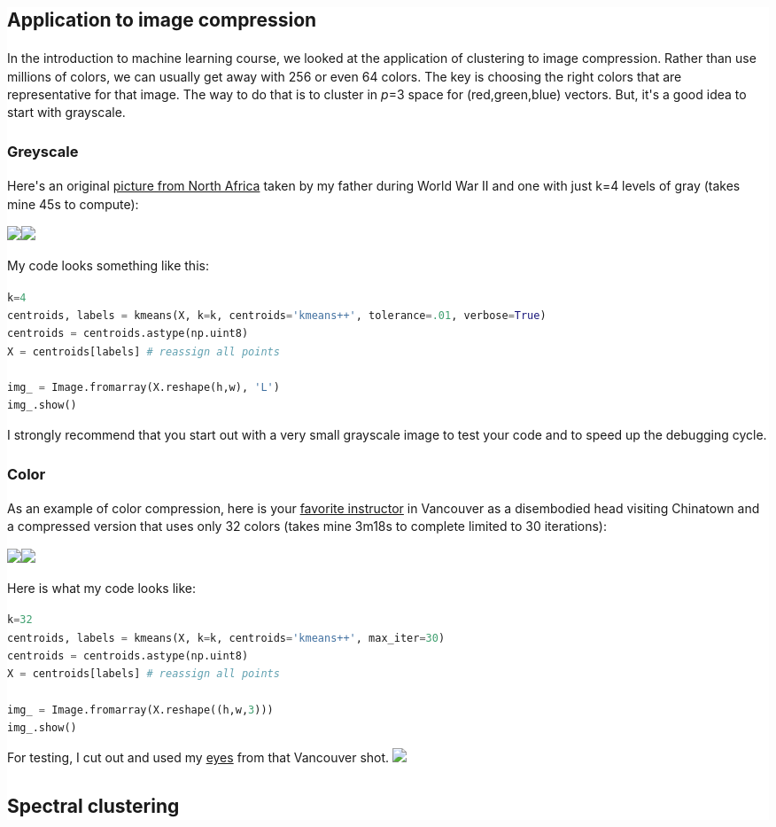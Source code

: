 ## Application to image compression

In the introduction to machine learning course, we looked at the application of clustering to image compression. Rather than use millions of colors, we can usually get away with 256 or even 64 colors. The key is choosing the right colors that are representative for that image. The way to do that is to cluster in *p*=3 space for (red,green,blue) vectors. But, it's a good idea to start with grayscale.

### Greyscale

Here's an original [picture from North Africa](north-africa-1940s-grey.png) taken by my father during World War II and one with just k=4 levels of gray (takes mine 45s to compute):

<img src="north-africa-1940s-grey.png" width="50%"><img src="just-4-greys.png" width="50%">

My code looks something like this:

```python
k=4
centroids, labels = kmeans(X, k=k, centroids='kmeans++', tolerance=.01, verbose=True)
centroids = centroids.astype(np.uint8)
X = centroids[labels] # reassign all points

img_ = Image.fromarray(X.reshape(h,w), 'L')
img_.show()
```

I strongly recommend that you start out with a very small grayscale image to test your code and to speed up the debugging cycle.
 
### Color

As an example of color compression, here is your [favorite instructor](parrt-vancouver.jpg) in Vancouver as a disembodied head visiting Chinatown and a compressed version that uses only 32 colors (takes mine 3m18s to complete limited to 30 iterations):

<img src="parrt-vancouver.jpg" width="50%"><img src="parrt-vancouver-k32.png" width="50%">

Here is what my code looks like:

```python
k=32
centroids, labels = kmeans(X, k=k, centroids='kmeans++', max_iter=30)
centroids = centroids.astype(np.uint8)
X = centroids[labels] # reassign all points

img_ = Image.fromarray(X.reshape((h,w,3)))
img_.show()
```

For testing, I cut out and used my [eyes](eyes.png) from that Vancouver shot. <img src="eyes.png" width="50">

## Spectral clustering
